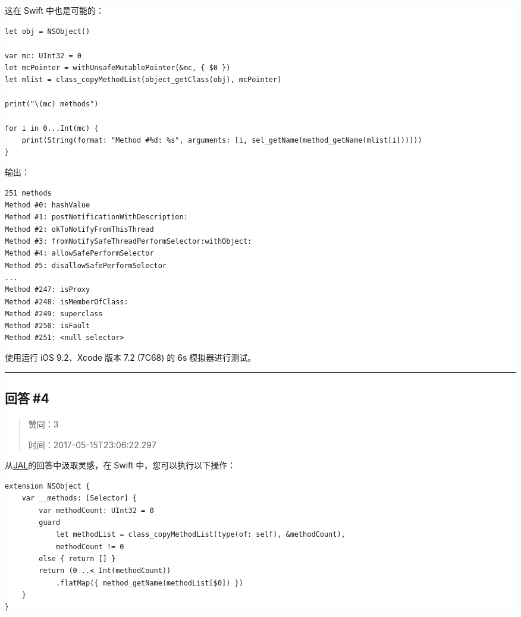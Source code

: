 这在 Swift 中也是可能的：

```
let obj = NSObject()

var mc: UInt32 = 0
let mcPointer = withUnsafeMutablePointer(&mc, { $0 })
let mlist = class_copyMethodList(object_getClass(obj), mcPointer)

print("\(mc) methods")

for i in 0...Int(mc) {
    print(String(format: "Method #%d: %s", arguments: [i, sel_getName(method_getName(mlist[i]))]))
} 
```

输出：

```
251 methods
Method #0: hashValue
Method #1: postNotificationWithDescription:
Method #2: okToNotifyFromThisThread
Method #3: fromNotifySafeThreadPerformSelector:withObject:
Method #4: allowSafePerformSelector
Method #5: disallowSafePerformSelector
...
Method #247: isProxy
Method #248: isMemberOfClass:
Method #249: superclass
Method #250: isFault
Method #251: <null selector> 
```

使用运行 iOS 9.2、Xcode 版本 7.2 (7C68) 的 6s 模拟器进行测试。

* * *

## 回答 #4

> 赞同：3
> 
> 时间：2017-05-15T23:06:22.297

从[JAL](https://stackoverflow.com/a/35305698/1288097)的回答中汲取灵感，在 Swift 中，您可以执行以下操作：

```
extension NSObject {
    var __methods: [Selector] {
        var methodCount: UInt32 = 0
        guard
            let methodList = class_copyMethodList(type(of: self), &methodCount),
            methodCount != 0
        else { return [] }
        return (0 ..< Int(methodCount))
            .flatMap({ method_getName(methodList[$0]) })
    }
} 
```
